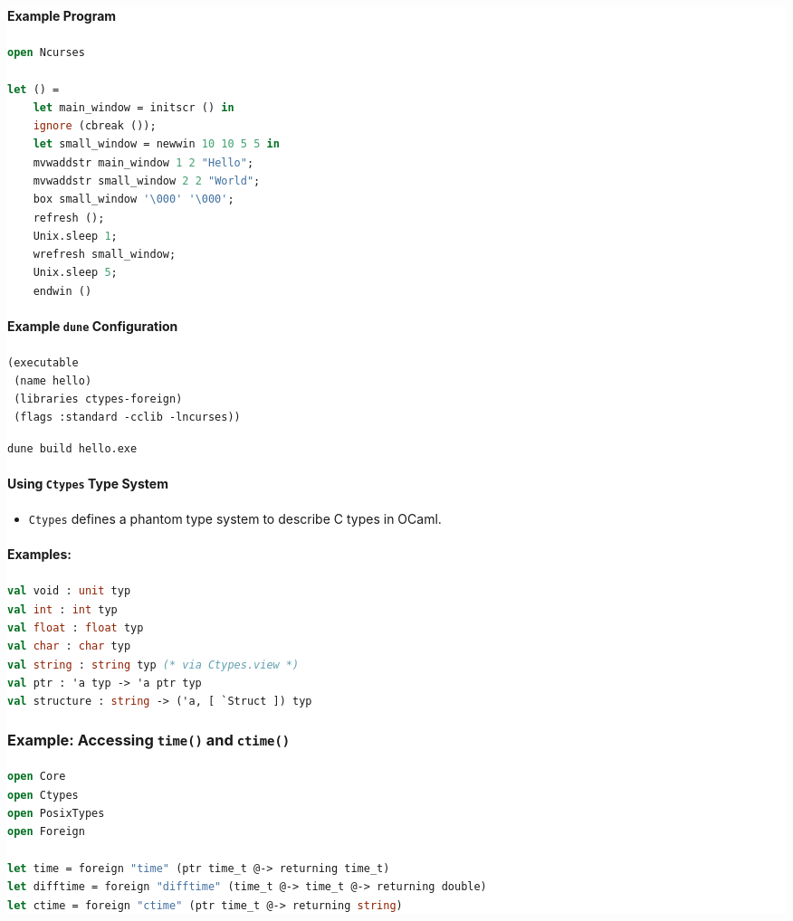 #### Example Program
```ocaml
open Ncurses

let () =
	let main_window = initscr () in
	ignore (cbreak ());
	let small_window = newwin 10 10 5 5 in
	mvwaddstr main_window 1 2 "Hello";
	mvwaddstr small_window 2 2 "World";
	box small_window '\000' '\000';
	refresh ();
	Unix.sleep 1;
	wrefresh small_window;
	Unix.sleep 5;
	endwin ()
```

#### Example `dune` Configuration
```dune
(executable
 (name hello)
 (libraries ctypes-foreign)
 (flags :standard -cclib -lncurses))
```
```bash
dune build hello.exe
```

#### Using `Ctypes` Type System
- `Ctypes` defines a phantom type system to describe C types in OCaml.
#### Examples:
```ocaml
val void : unit typ
val int : int typ
val float : float typ
val char : char typ
val string : string typ (* via Ctypes.view *)
val ptr : 'a typ -> 'a ptr typ
val structure : string -> ('a, [ `Struct ]) typ
```

### Example: Accessing `time()` and `ctime()`
```ocaml
open Core
open Ctypes
open PosixTypes
open Foreign

let time = foreign "time" (ptr time_t @-> returning time_t)
let difftime = foreign "difftime" (time_t @-> time_t @-> returning double)
let ctime = foreign "ctime" (ptr time_t @-> returning string)
```
